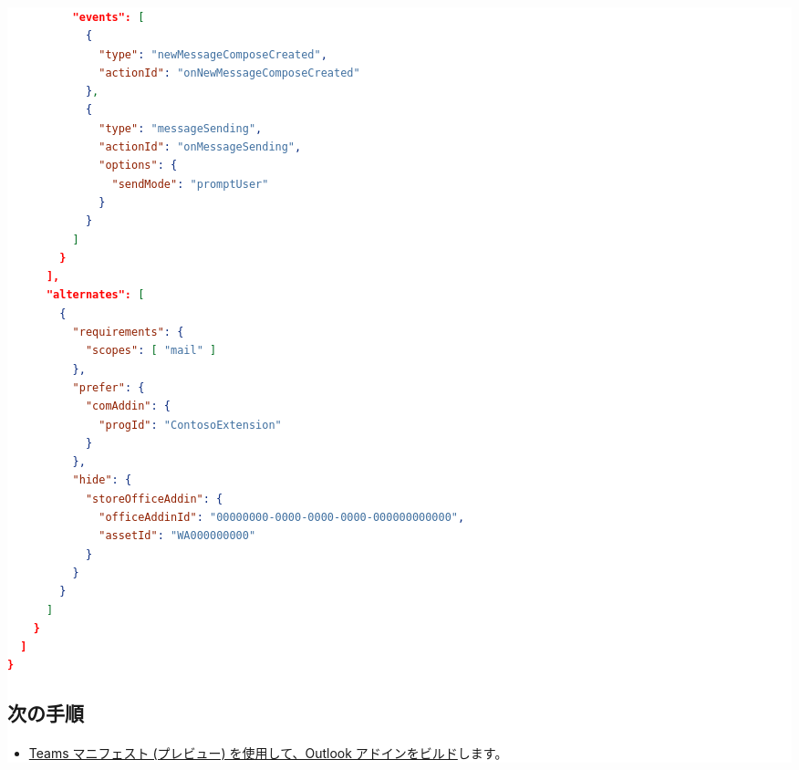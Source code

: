 ```json
          "events": [
            {
              "type": "newMessageComposeCreated",
              "actionId": "onNewMessageComposeCreated"
            },
            {
              "type": "messageSending",
              "actionId": "onMessageSending",
              "options": {
                "sendMode": "promptUser"
              }
            }
          ]
        }
      ],
      "alternates": [
        {
          "requirements": {
            "scopes": [ "mail" ]
          },
          "prefer": {
            "comAddin": {
              "progId": "ContosoExtension"
            }
          },
          "hide": {
            "storeOfficeAddin": {
              "officeAddinId": "00000000-0000-0000-0000-000000000000",
              "assetId": "WA000000000"
            }
          }
        }
      ]
    }
  ]
}
```

## <a name="next-steps"></a>次の手順

- [Teams マニフェスト (プレビュー) を使用して、Outlook アドインをビルド](../quickstarts/outlook-quickstart-json-manifest.md)します。